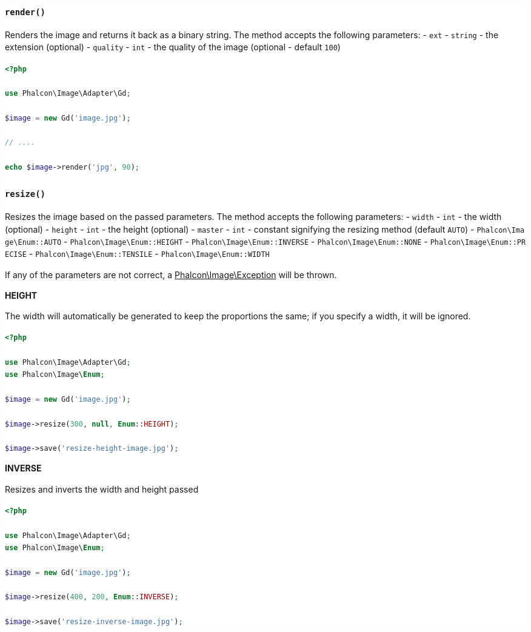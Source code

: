 ### `render()`

Renders the image and returns it back as a binary string. The method accepts the following parameters: - `ext` - `string` - the extension (optional) - `quality` - `int` - the quality of the image (optional - default `100`)

```php
<?php

use Phalcon\Image\Adapter\Gd;

$image = new Gd('image.jpg');

// ....

echo $image->render('jpg', 90);
```

### `resize()`

Resizes the image based on the passed parameters. The method accepts the following parameters: - `width` - `int` - the width (optional) - `height` - `int` - the height (optional) - `master` - `int` - constant signifying the resizing method (default `AUTO`) - `Phalcon\Image\Enum::AUTO` - `Phalcon\Image\Enum::HEIGHT` - `Phalcon\Image\Enum::INVERSE` - `Phalcon\Image\Enum::NONE` - `Phalcon\Image\Enum::PRECISE` - `Phalcon\Image\Enum::TENSILE` - `Phalcon\Image\Enum::WIDTH`

If any of the parameters are not correct, a [Phalcon\Image\Exception](Phalcon_Image#image-exception) will be thrown.

**HEIGHT**

The width will automatically be generated to keep the proportions the same; if you specify a width, it will be ignored.

```php
<?php

use Phalcon\Image\Adapter\Gd;
use Phalcon\Image\Enum;

$image = new Gd('image.jpg');

$image->resize(300, null, Enum::HEIGHT);

$image->save('resize-height-image.jpg');
```

**INVERSE**

Resizes and inverts the width and height passed

```php
<?php

use Phalcon\Image\Adapter\Gd;
use Phalcon\Image\Enum;

$image = new Gd('image.jpg');

$image->resize(400, 200, Enum::INVERSE);

$image->save('resize-inverse-image.jpg');
```
